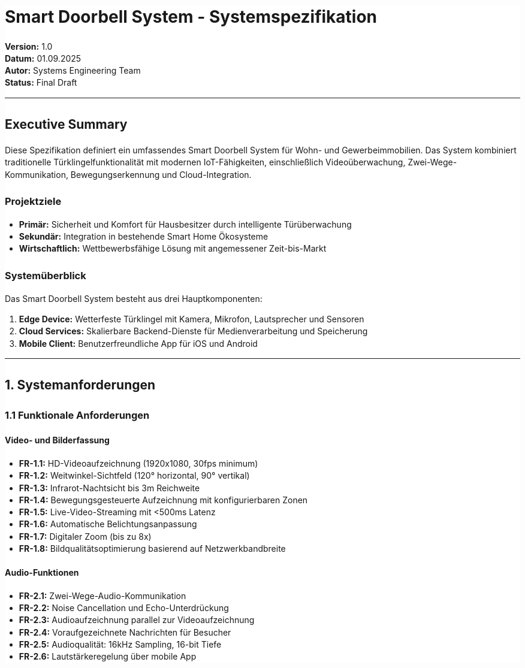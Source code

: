 # Smart Doorbell System - Systemspezifikation

**Version:** 1.0  
**Datum:** 01.09.2025  
**Autor:** Systems Engineering Team  
**Status:** Final Draft  

---

## Executive Summary

Diese Spezifikation definiert ein umfassendes Smart Doorbell System für Wohn- und Gewerbeimmobilien. Das System kombiniert traditionelle Türklingelfunktionalität mit modernen IoT-Fähigkeiten, einschließlich Videoüberwachung, Zwei-Wege-Kommunikation, Bewegungserkennung und Cloud-Integration.

### Projektziele
- **Primär:** Sicherheit und Komfort für Hausbesitzer durch intelligente Türüberwachung
- **Sekundär:** Integration in bestehende Smart Home Ökosysteme
- **Wirtschaftlich:** Wettbewerbsfähige Lösung mit angemessener Zeit-bis-Markt

### Systemüberblick
Das Smart Doorbell System besteht aus drei Hauptkomponenten:
1. **Edge Device:** Wetterfeste Türklingel mit Kamera, Mikrofon, Lautsprecher und Sensoren
2. **Cloud Services:** Skalierbare Backend-Dienste für Medienverarbeitung und Speicherung
3. **Mobile Client:** Benutzerfreundliche App für iOS und Android

---

## 1. Systemanforderungen

### 1.1 Funktionale Anforderungen

#### Video- und Bilderfassung
- **FR-1.1:** HD-Videoaufzeichnung (1920x1080, 30fps minimum)
- **FR-1.2:** Weitwinkel-Sichtfeld (120° horizontal, 90° vertikal)
- **FR-1.3:** Infrarot-Nachtsicht bis 3m Reichweite
- **FR-1.4:** Bewegungsgesteuerte Aufzeichnung mit konfigurierbaren Zonen
- **FR-1.5:** Live-Video-Streaming mit <500ms Latenz
- **FR-1.6:** Automatische Belichtungsanpassung
- **FR-1.7:** Digitaler Zoom (bis zu 8x)
- **FR-1.8:** Bildqualitätsoptimierung basierend auf Netzwerkbandbreite

#### Audio-Funktionen
- **FR-2.1:** Zwei-Wege-Audio-Kommunikation
- **FR-2.2:** Noise Cancellation und Echo-Unterdrückung
- **FR-2.3:** Audioaufzeichnung parallel zur Videoaufzeichnung
- **FR-2.4:** Voraufgezeichnete Nachrichten für Besucher
- **FR-2.5:** Audioqualität: 16kHz Sampling, 16-bit Tiefe
- **FR-2.6:** Lautstärkeregelung über mobile App
